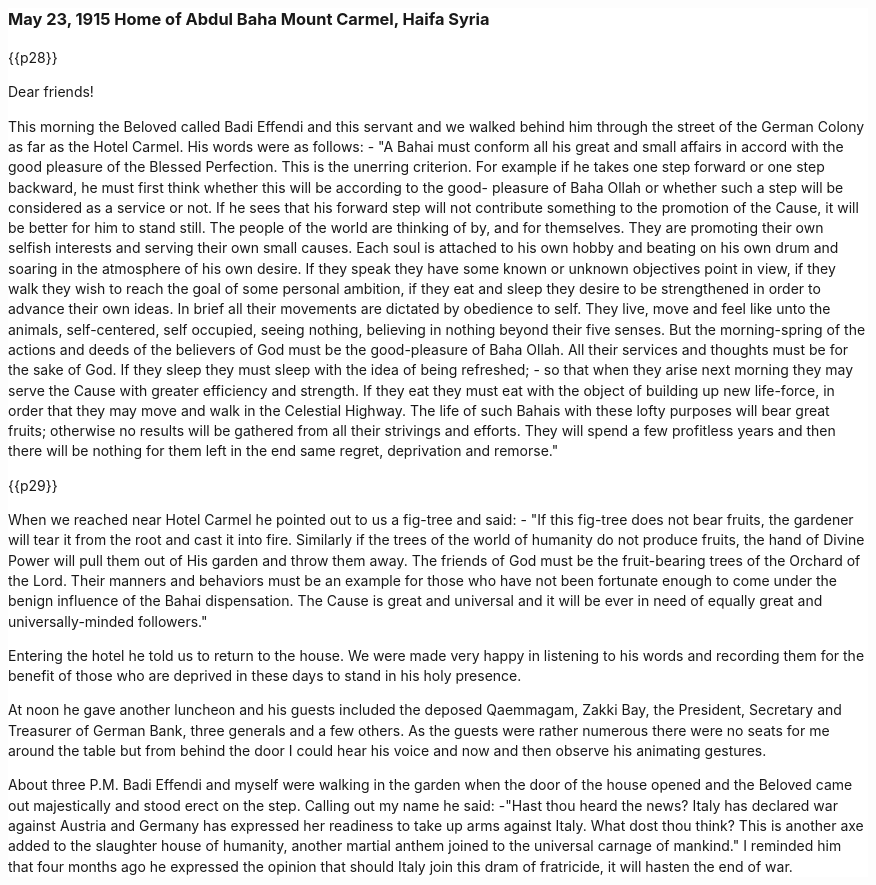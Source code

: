 ### May 23, 1915 Home of Abdul Baha Mount Carmel, Haifa Syria

{{p28}}

Dear friends!

This morning the Beloved called Badi Effendi and this servant and we walked behind him through the street of the German Colony as far as the Hotel Carmel. His words were as follows: - "A Bahai must conform  all his great and small affairs in accord with the good pleasure of the Blessed Perfection. This is the unerring criterion. For example if he takes one step forward or one step backward, he must first think whether this will be according to the good- pleasure of Baha Ollah or whether such a step will be considered as a service or not. If he sees that his forward step will not contribute something to the promotion of the Cause, it will be better for him to stand still. The people of the world are thinking of by, and for themselves. They are promoting their own selfish interests and serving their own small causes. Each soul is attached to his own hobby and beating on his own drum and soaring in the atmosphere of his own desire. If they speak they have some known or unknown objectives point in view, if they walk they wish to reach the goal of some personal ambition, if they eat and sleep they desire to be strengthened in order to advance their own ideas. In brief all their movements are dictated by obedience to self. They live, move and feel like unto the animals, self-centered, self occupied, seeing nothing, believing in nothing beyond their five senses. But the morning-spring of the actions and deeds of the believers of God must be the good-pleasure of Baha Ollah. All their services and thoughts must be for the sake of God. If they sleep they must sleep with the idea of being refreshed; - so that when they arise next morning they may serve the Cause with greater efficiency and strength. If they eat they must eat with the object of building up new life-force, in order that they may move and walk in the Celestial Highway. The life of such Bahais with these lofty purposes will bear great fruits; otherwise no results will be gathered from all their strivings and efforts. They will spend a few profitless years and then there will be nothing for them left in the end same regret, deprivation and remorse."

{{p29}}

When we reached near Hotel Carmel he pointed out to us a fig-tree and said: - "If this fig-tree does not bear fruits, the gardener will tear it from the root and cast it into fire. Similarly if the trees of the world of humanity do not produce fruits, the hand of Divine Power will pull them out of His garden and throw them away. The friends of God must be the fruit-bearing trees of the Orchard of the Lord. Their manners and behaviors must be an example for those who have not been fortunate enough to come under the benign influence of the Bahai dispensation. The Cause is great and universal and it will be ever in need of equally great and universally-minded followers."

Entering the hotel he told us to return to the house. We were made very happy in listening to his words and recording them for the benefit of those who are deprived in these days to stand in his holy presence.

At noon he gave another luncheon and his guests included the deposed Qaemmagam, Zakki Bay, the President, Secretary and Treasurer of German Bank, three generals and a few others. As the guests were rather numerous there were no seats for me around the table but from behind the door I could hear his voice and now and then observe his animating gestures.

About three P.M. Badi Effendi and myself were walking in the garden when the door of the house opened and the Beloved came out majestically and stood erect on the step. Calling out my name he said: -"Hast thou heard the news? Italy has declared war against Austria and Germany has expressed her readiness to take up arms against Italy. What dost thou think? This is another axe added to the slaughter house of humanity, another martial anthem joined to the universal carnage of mankind." I reminded him that four months ago he expressed the opinion that should Italy join this dram of fratricide, it will hasten the end of war.
